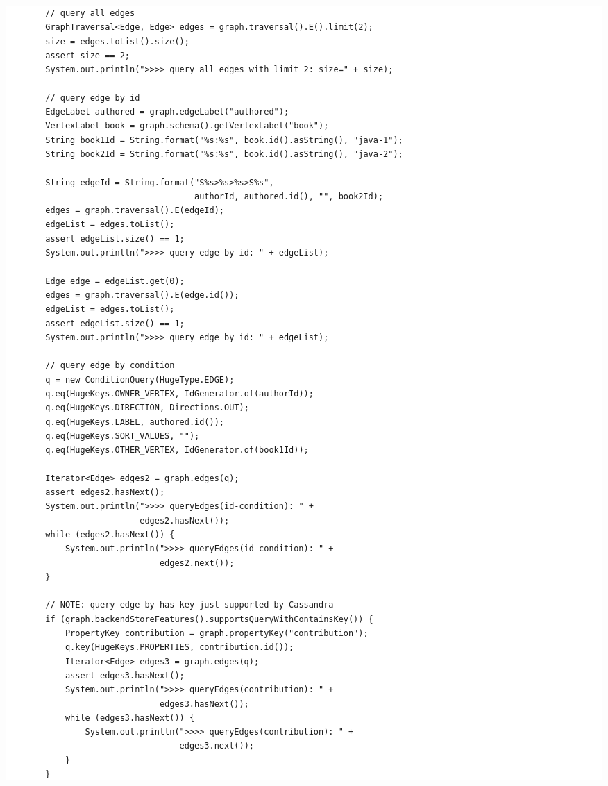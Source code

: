             // query all edges
            GraphTraversal<Edge, Edge> edges = graph.traversal().E().limit(2);
            size = edges.toList().size();
            assert size == 2;
            System.out.println(">>>> query all edges with limit 2: size=" + size);
    
            // query edge by id
            EdgeLabel authored = graph.edgeLabel("authored");
            VertexLabel book = graph.schema().getVertexLabel("book");
            String book1Id = String.format("%s:%s", book.id().asString(), "java-1");
            String book2Id = String.format("%s:%s", book.id().asString(), "java-2");
    
            String edgeId = String.format("S%s>%s>%s>S%s",
                                          authorId, authored.id(), "", book2Id);
            edges = graph.traversal().E(edgeId);
            edgeList = edges.toList();
            assert edgeList.size() == 1;
            System.out.println(">>>> query edge by id: " + edgeList);
    
            Edge edge = edgeList.get(0);
            edges = graph.traversal().E(edge.id());
            edgeList = edges.toList();
            assert edgeList.size() == 1;
            System.out.println(">>>> query edge by id: " + edgeList);
    
            // query edge by condition
            q = new ConditionQuery(HugeType.EDGE);
            q.eq(HugeKeys.OWNER_VERTEX, IdGenerator.of(authorId));
            q.eq(HugeKeys.DIRECTION, Directions.OUT);
            q.eq(HugeKeys.LABEL, authored.id());
            q.eq(HugeKeys.SORT_VALUES, "");
            q.eq(HugeKeys.OTHER_VERTEX, IdGenerator.of(book1Id));
    
            Iterator<Edge> edges2 = graph.edges(q);
            assert edges2.hasNext();
            System.out.println(">>>> queryEdges(id-condition): " +
                               edges2.hasNext());
            while (edges2.hasNext()) {
                System.out.println(">>>> queryEdges(id-condition): " +
                                   edges2.next());
            }
    
            // NOTE: query edge by has-key just supported by Cassandra
            if (graph.backendStoreFeatures().supportsQueryWithContainsKey()) {
                PropertyKey contribution = graph.propertyKey("contribution");
                q.key(HugeKeys.PROPERTIES, contribution.id());
                Iterator<Edge> edges3 = graph.edges(q);
                assert edges3.hasNext();
                System.out.println(">>>> queryEdges(contribution): " +
                                   edges3.hasNext());
                while (edges3.hasNext()) {
                    System.out.println(">>>> queryEdges(contribution): " +
                                       edges3.next());
                }
            }
    